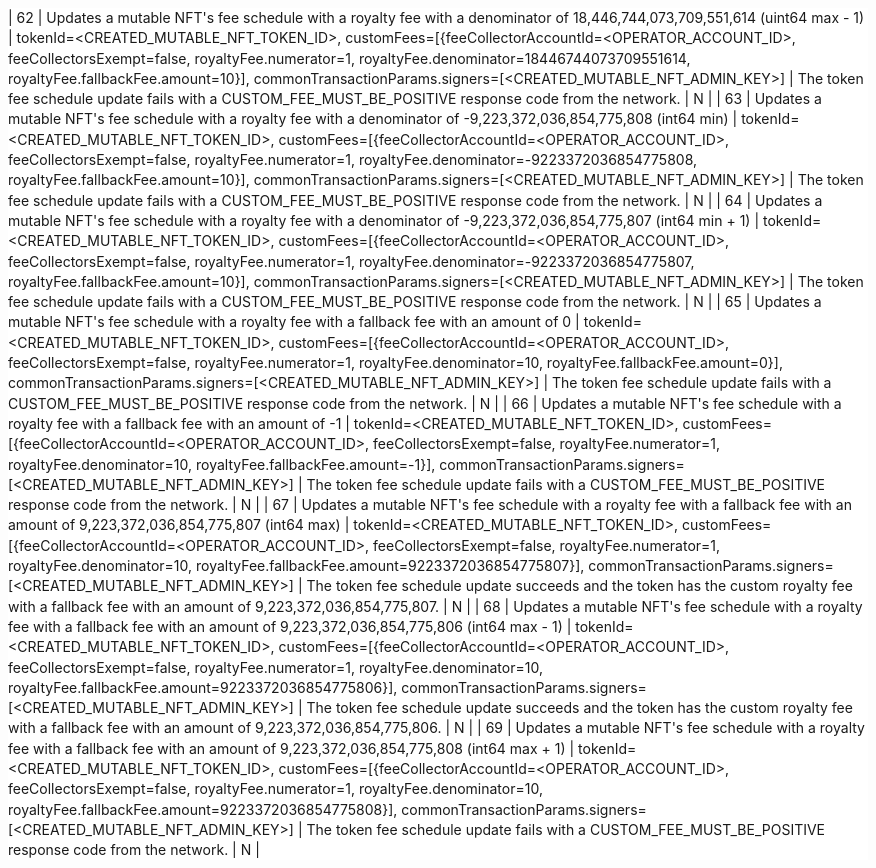| 62      | Updates a mutable NFT's fee schedule with a royalty fee with a denominator of 18,446,744,073,709,551,614 (uint64 max - 1)                 | tokenId=<CREATED_MUTABLE_NFT_TOKEN_ID>, customFees=[{feeCollectorAccountId=<OPERATOR_ACCOUNT_ID>, feeCollectorsExempt=false, royaltyFee.numerator=1, royaltyFee.denominator=18446744073709551614, royaltyFee.fallbackFee.amount=10}], commonTransactionParams.signers=[<CREATED_MUTABLE_NFT_ADMIN_KEY>]                                                                                                                                      | The token fee schedule update fails with a CUSTOM_FEE_MUST_BE_POSITIVE response code from the network.                                           | N                 |
| 63      | Updates a mutable NFT's fee schedule with a royalty fee with a denominator of -9,223,372,036,854,775,808 (int64 min)                      | tokenId=<CREATED_MUTABLE_NFT_TOKEN_ID>, customFees=[{feeCollectorAccountId=<OPERATOR_ACCOUNT_ID>, feeCollectorsExempt=false, royaltyFee.numerator=1, royaltyFee.denominator=-9223372036854775808, royaltyFee.fallbackFee.amount=10}], commonTransactionParams.signers=[<CREATED_MUTABLE_NFT_ADMIN_KEY>]                                                                                                                                      | The token fee schedule update fails with a CUSTOM_FEE_MUST_BE_POSITIVE response code from the network.                                           | N                 |
| 64      | Updates a mutable NFT's fee schedule with a royalty fee with a denominator of -9,223,372,036,854,775,807 (int64 min + 1)                  | tokenId=<CREATED_MUTABLE_NFT_TOKEN_ID>, customFees=[{feeCollectorAccountId=<OPERATOR_ACCOUNT_ID>, feeCollectorsExempt=false, royaltyFee.numerator=1, royaltyFee.denominator=-9223372036854775807, royaltyFee.fallbackFee.amount=10}], commonTransactionParams.signers=[<CREATED_MUTABLE_NFT_ADMIN_KEY>]                                                                                                                                      | The token fee schedule update fails with a CUSTOM_FEE_MUST_BE_POSITIVE response code from the network.                                           | N                 |
| 65      | Updates a mutable NFT's fee schedule with a royalty fee with a fallback fee with an amount of 0                                           | tokenId=<CREATED_MUTABLE_NFT_TOKEN_ID>, customFees=[{feeCollectorAccountId=<OPERATOR_ACCOUNT_ID>, feeCollectorsExempt=false, royaltyFee.numerator=1, royaltyFee.denominator=10, royaltyFee.fallbackFee.amount=0}], commonTransactionParams.signers=[<CREATED_MUTABLE_NFT_ADMIN_KEY>]                                                                                                                                                         | The token fee schedule update fails with a CUSTOM_FEE_MUST_BE_POSITIVE response code from the network.                                           | N                 |
| 66      | Updates a mutable NFT's fee schedule with a royalty fee with a fallback fee with an amount of -1                                          | tokenId=<CREATED_MUTABLE_NFT_TOKEN_ID>, customFees=[{feeCollectorAccountId=<OPERATOR_ACCOUNT_ID>, feeCollectorsExempt=false, royaltyFee.numerator=1, royaltyFee.denominator=10, royaltyFee.fallbackFee.amount=-1}], commonTransactionParams.signers=[<CREATED_MUTABLE_NFT_ADMIN_KEY>]                                                                                                                                                        | The token fee schedule update fails with a CUSTOM_FEE_MUST_BE_POSITIVE response code from the network.                                           | N                 |
| 67      | Updates a mutable NFT's fee schedule with a royalty fee with a fallback fee with an amount of 9,223,372,036,854,775,807 (int64 max)       | tokenId=<CREATED_MUTABLE_NFT_TOKEN_ID>, customFees=[{feeCollectorAccountId=<OPERATOR_ACCOUNT_ID>, feeCollectorsExempt=false, royaltyFee.numerator=1, royaltyFee.denominator=10, royaltyFee.fallbackFee.amount=9223372036854775807}], commonTransactionParams.signers=[<CREATED_MUTABLE_NFT_ADMIN_KEY>]                                                                                                                                       | The token fee schedule update succeeds and the token has the custom royalty fee with a fallback fee with an amount of 9,223,372,036,854,775,807. | N                 |
| 68      | Updates a mutable NFT's fee schedule with a royalty fee with a fallback fee with an amount of 9,223,372,036,854,775,806 (int64 max - 1)   | tokenId=<CREATED_MUTABLE_NFT_TOKEN_ID>, customFees=[{feeCollectorAccountId=<OPERATOR_ACCOUNT_ID>, feeCollectorsExempt=false, royaltyFee.numerator=1, royaltyFee.denominator=10, royaltyFee.fallbackFee.amount=9223372036854775806}], commonTransactionParams.signers=[<CREATED_MUTABLE_NFT_ADMIN_KEY>]                                                                                                                                       | The token fee schedule update succeeds and the token has the custom royalty fee with a fallback fee with an amount of 9,223,372,036,854,775,806. | N                 |
| 69      | Updates a mutable NFT's fee schedule with a royalty fee with a fallback fee with an amount of 9,223,372,036,854,775,808 (int64 max + 1)   | tokenId=<CREATED_MUTABLE_NFT_TOKEN_ID>, customFees=[{feeCollectorAccountId=<OPERATOR_ACCOUNT_ID>, feeCollectorsExempt=false, royaltyFee.numerator=1, royaltyFee.denominator=10, royaltyFee.fallbackFee.amount=9223372036854775808}], commonTransactionParams.signers=[<CREATED_MUTABLE_NFT_ADMIN_KEY>]                                                                                                                                       | The token fee schedule update fails with a CUSTOM_FEE_MUST_BE_POSITIVE response code from the network.                                           | N                 |
